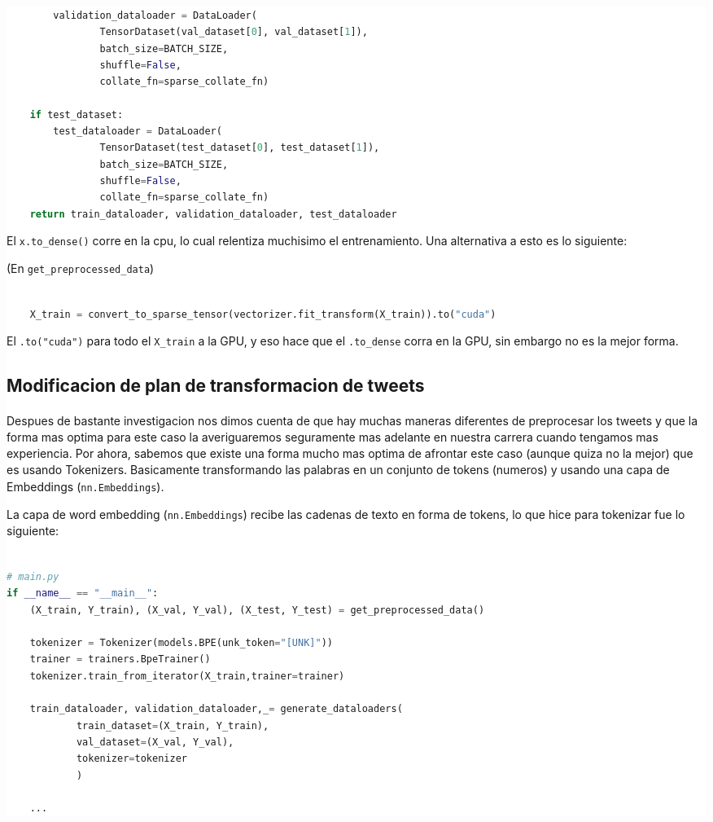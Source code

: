 ```python
        validation_dataloader = DataLoader(
                TensorDataset(val_dataset[0], val_dataset[1]), 
                batch_size=BATCH_SIZE, 
                shuffle=False, 
                collate_fn=sparse_collate_fn)

    if test_dataset:
        test_dataloader = DataLoader(
                TensorDataset(test_dataset[0], test_dataset[1]), 
                batch_size=BATCH_SIZE, 
                shuffle=False, 
                collate_fn=sparse_collate_fn)
    return train_dataloader, validation_dataloader, test_dataloader

```

El `x.to_dense()` corre en la cpu, lo cual relentiza muchisimo el entrenamiento. Una alternativa a esto es lo siguiente:

(En `get_preprocessed_data`)

```python

    X_train = convert_to_sparse_tensor(vectorizer.fit_transform(X_train)).to("cuda")
```

El `.to("cuda")` para todo el `X_train` a la GPU, y eso hace que el `.to_dense` corra en la GPU, sin embargo no es la mejor forma.

## Modificacion de plan de transformacion de tweets

Despues de bastante investigacion nos dimos cuenta de que hay muchas maneras diferentes de preprocesar los tweets y que la forma mas optima para este caso la averiguaremos seguramente mas adelante en nuestra carrera cuando tengamos mas experiencia. Por ahora, sabemos que existe una forma mucho mas optima de afrontar este caso (aunque quiza no la mejor) que es usando Tokenizers. Basicamente transformando las palabras en un conjunto de tokens (numeros) y usando una capa de Embeddings (`nn.Embeddings`).

La capa de word embedding (`nn.Embeddings`) recibe las cadenas de texto en forma de tokens, lo que hice para tokenizar fue lo siguiente:

```python

# main.py
if __name__ == "__main__":
    (X_train, Y_train), (X_val, Y_val), (X_test, Y_test) = get_preprocessed_data()

    tokenizer = Tokenizer(models.BPE(unk_token="[UNK]"))
    trainer = trainers.BpeTrainer()
    tokenizer.train_from_iterator(X_train,trainer=trainer)

    train_dataloader, validation_dataloader,_= generate_dataloaders(
            train_dataset=(X_train, Y_train),
            val_dataset=(X_val, Y_val),
            tokenizer=tokenizer
            )

    ...
```
